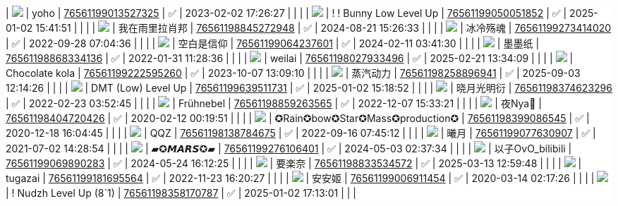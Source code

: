 | ![](https://avatars.steamstatic.com/c8ae822a7a3abd3054bedd2cd1e0de45aca60ab6.jpg) | yoho                            | [76561199013527325](https://steamcommunity.com/profiles/76561199013527325/) | ✅           | 2023-02-02 17:26:27 |          |                     |
| ![](https://avatars.steamstatic.com/34501de4eff9ef5f47d3d11c1da64eb489068e6e.jpg) | ! ! Bunny Low Level Up          | [76561199050051852](https://steamcommunity.com/profiles/76561199050051852/) | ✅           | 2025-01-02 15:41:51 |          |                     |
| ![](https://avatars.steamstatic.com/115afcdd742ab0e0a25e23255eea86156fb37b18.jpg) | 我在雨里拉肖邦                         | [76561198845272948](https://steamcommunity.com/profiles/76561198845272948/) | ✅           | 2024-08-21 15:26:33 |          |                     |
| ![](https://avatars.steamstatic.com/5c9b91e1c56539e7919e750ef9b33a47bf315745.jpg) | 冰冷殇魂                            | [76561199273414020](https://steamcommunity.com/profiles/76561199273414020/) | ✅           | 2022-09-28 07:04:36 |          |                     |
| ![](https://avatars.steamstatic.com/7b32fb2e8418f31d3bfcc81310629c2009835481.jpg) | 空白是信仰                           | [76561199064237601](https://steamcommunity.com/profiles/76561199064237601/) | ✅           | 2024-02-11 03:41:30 |          |                     |
| ![](https://avatars.steamstatic.com/0400504166885dbbd02ea8e0b7c3e66fb212e66c.jpg) | 墨墨纸                             | [76561198868334136](https://steamcommunity.com/profiles/76561198868334136/) | ✅           | 2022-01-31 11:28:36 |          |                     |
| ![](https://avatars.steamstatic.com/d2bb0b5f8d1537b837613708ccd6fd602374c8b5.jpg) | weilai                          | [76561198027933496](https://steamcommunity.com/profiles/76561198027933496/) | ✅           | 2025-02-21 13:34:09 |          |                     |
| ![](https://avatars.steamstatic.com/6a9f666689aa80336dc554ab62996436d84558d4.jpg) | Chocolate kola                  | [76561199222595260](https://steamcommunity.com/profiles/76561199222595260/) | ✅           | 2023-10-07 13:09:10 |          |                     |
| ![](https://avatars.steamstatic.com/e0de397fdbf784c5d476b1bad516af53e33f5d7f.jpg) | 蒸汽动力                            | [76561198258896941](https://steamcommunity.com/profiles/76561198258896941/) | ✅           | 2025-09-03 12:14:26 |          |                     |
| ![](https://avatars.steamstatic.com/fd0b652e8614a0ada27051210d7c7a962e42a719.jpg) | DMT (Low) Level Up              | [76561199639511731](https://steamcommunity.com/profiles/76561199639511731/) | ✅           | 2025-01-02 15:18:52 |          |                     |
| ![](https://avatars.steamstatic.com/4e4f1864ba6956a016cdbd7dd38e526522107535.jpg) | 晓月光明衍                           | [76561198374623296](https://steamcommunity.com/profiles/76561198374623296/) | ✅           | 2022-02-23 03:52:45 |          |                     |
| ![](https://avatars.steamstatic.com/823a5fb2581533b70f96f484158865d367c17972.jpg) | Frühnebel                       | [76561198859263565](https://steamcommunity.com/profiles/76561198859263565/) | ✅           | 2022-12-07 15:33:21 |          |                     |
| ![](https://avatars.steamstatic.com/eb04f742b6eca205f19724a44311488f50687d0c.jpg) | 夜Nya💖                           | [76561198404720426](https://steamcommunity.com/profiles/76561198404720426/) | ✅           | 2020-02-12 00:19:51 |          |                     |
| ![](https://avatars.steamstatic.com/bd44a769f5b88b66bb922967115499dbfdcf70b5.jpg) | ✪Rain✪bow✪Star✪Mass✪production✪ | [76561198399086545](https://steamcommunity.com/profiles/76561198399086545/) | ✅           | 2020-12-18 16:04:45 |          |                     |
| ![](https://avatars.steamstatic.com/d4fbe6b8c96fd091c5ffb154486e68517bdfa0a9.jpg) | QQZ                             | [76561198138784675](https://steamcommunity.com/profiles/76561198138784675/) | ✅           | 2022-09-16 07:45:12 |          |                     |
| ![](https://avatars.steamstatic.com/9bf9b20da2afada2c629772225f329fb17d28126.jpg) | 曦月                              | [76561199077630907](https://steamcommunity.com/profiles/76561199077630907/) | ✅           | 2021-07-02 14:28:54 |          |                     |
| ![](https://avatars.steamstatic.com/2590a6cddca44f9b62d7ffc847668179ea4e1a38.jpg) | ▰✪𝙈𝘼𝙍𝙎✪▰                        | [76561199276106401](https://steamcommunity.com/profiles/76561199276106401/) | ✅           | 2024-05-03 02:37:34 |          |                     |
| ![](https://avatars.steamstatic.com/b7dfd555201b124f4bb06726d3c654a604097416.jpg) | 以子OvO_bilibili                  | [76561199069890283](https://steamcommunity.com/profiles/76561199069890283/) | ✅           | 2024-05-24 16:12:25 |          |                     |
| ![](https://avatars.steamstatic.com/21d27b2ccd28966e80f658cecb0d0c1df5cb6690.jpg) | 要楽奈                             | [76561198833534572](https://steamcommunity.com/profiles/76561198833534572/) | ✅           | 2025-03-13 12:59:48 |          |                     |
| ![](https://avatars.steamstatic.com/c191fe4d72cb6273ccd042612a75aa17cc540a3a.jpg) | tugazai                         | [76561199181695564](https://steamcommunity.com/profiles/76561199181695564/) | ✅           | 2022-11-23 16:20:27 |          |                     |
| ![](https://avatars.steamstatic.com/c994f9da78935cfae4f50815deba3c220e52334f.jpg) | 安安姬                             | [76561199006911454](https://steamcommunity.com/profiles/76561199006911454/) | ✅           | 2020-03-14 02:17:26 |          |                     |
| ![](https://avatars.steamstatic.com/d216e90a8cfdc5ea2b514fc0b9c619ec86e1fc66.jpg) | ! Nudzh Level Up (8`1)          | [76561198358170787](https://steamcommunity.com/profiles/76561198358170787/) | ✅           | 2025-01-02 17:13:01 |          |                     |